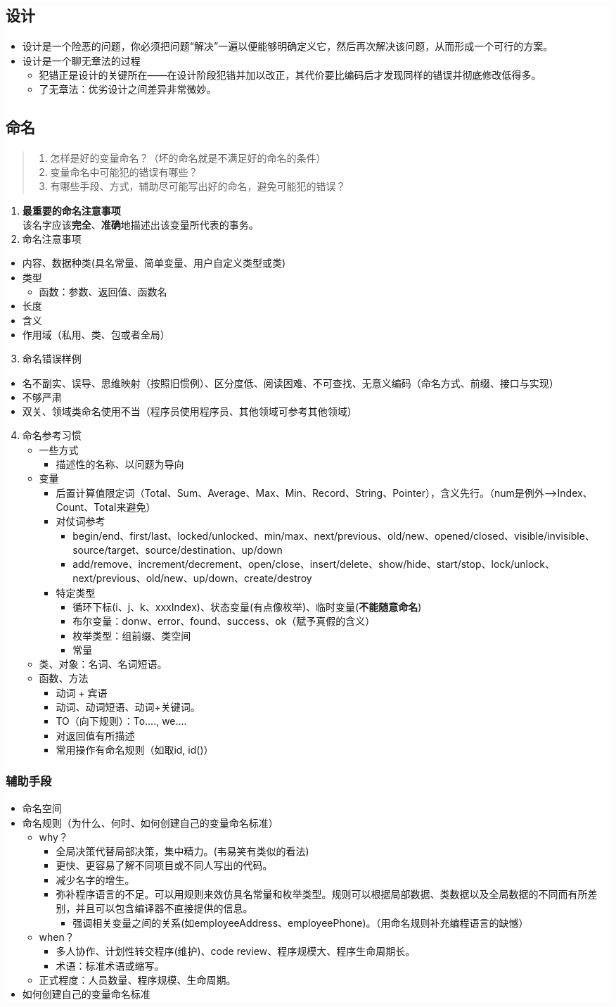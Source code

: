 ## 设计
- 设计是一个险恶的问题，你必须把问题“解决”一遍以便能够明确定义它，然后再次解决该问题，从而形成一个可行的方案。
- 设计是一个聊无章法的过程
  - 犯错正是设计的关键所在——在设计阶段犯错并加以改正，其代价要比编码后才发现同样的错误并彻底修改低得多。
  - 了无章法：优劣设计之间差异非常微妙。


## 命名
> 1. 怎样是好的变量命名？（坏的命名就是不满足好的命名的条件）  
> 2. 变量命名中可能犯的错误有哪些？
> 3. 有哪些手段、方式，辅助尽可能写出好的命名，避免可能犯的错误？

1. **最重要的命名注意事项**  
该名字应该**完全**、**准确**地描述出该变量所代表的事务。
2. 命名注意事项
  - 内容、数据种类(具名常量、简单变量、用户自定义类型或类)
  - 类型
    - 函数：参数、返回值、函数名
  - 长度
  - 含义
  - 作用域（私用、类、包或者全局）
3. 命名错误样例
  - 名不副实、误导、思维映射（按照旧惯例）、区分度低、阅读困难、不可查找、无意义编码（命名方式、前缀、接口与实现）
  - 不够严肃
  - 双关、领域类命名使用不当（程序员使用程序员、其他领域可参考其他领域）
4. 命名参考习惯
   - 一些方式
     - 描述性的名称、以问题为导向
   - 变量
     - 后置计算值限定词（Total、Sum、Average、Max、Min、Record、String、Pointer），含义先行。（num是例外-->Index、Count、Total来避免）
     - 对仗词参考
       - begin/end、first/last、locked/unlocked、min/max、next/previous、old/new、opened/closed、visible/invisible、source/target、source/destination、up/down
       - add/remove、increment/decrement、open/close、insert/delete、show/hide、start/stop、lock/unlock、next/previous、old/new、up/down、create/destroy
     - 特定类型
       - 循环下标(i、j、k、xxxIndex)、状态变量(有点像枚举)、临时变量(**不能随意命名**)
       - 布尔变量：donw、error、found、success、ok（赋予真假的含义）
       - 枚举类型：组前缀、类空间
       - 常量
   - 类、对象：名词、名词短语。
   - 函数、方法
     - 动词 + 宾语
     - 动词、动词短语、动词+关键词。
     - TO（向下规则）：To...., we....
     - 对返回值有所描述
     - 常用操作有命名规则（如取id, id()）

### 辅助手段
- 命名空间
- 命名规则（为什么、何时、如何创建自己的变量命名标准）
  - why？
    - 全局决策代替局部决策，集中精力。(韦易笑有类似的看法)
    - 更快、更容易了解不同项目或不同人写出的代码。
    - 减少名字的增生。
    - 弥补程序语言的不足。可以用规则来效仿具名常量和枚举类型。规则可以根据局部数据、类数据以及全局数据的不同而有所差别，并且可以包含编译器不直接提供的信息。
      - 强调相关变量之间的关系(如employeeAddress、employeePhone)。（用命名规则补充编程语言的缺憾）
  - when？
    - 多人协作、计划性转交程序(维护)、code review、程序规模大、程序生命周期长。
    - 术语：标准术语或缩写。
  - 正式程度：人员数量、程序规模、生命周期。
- 如何创建自己的变量命名标准